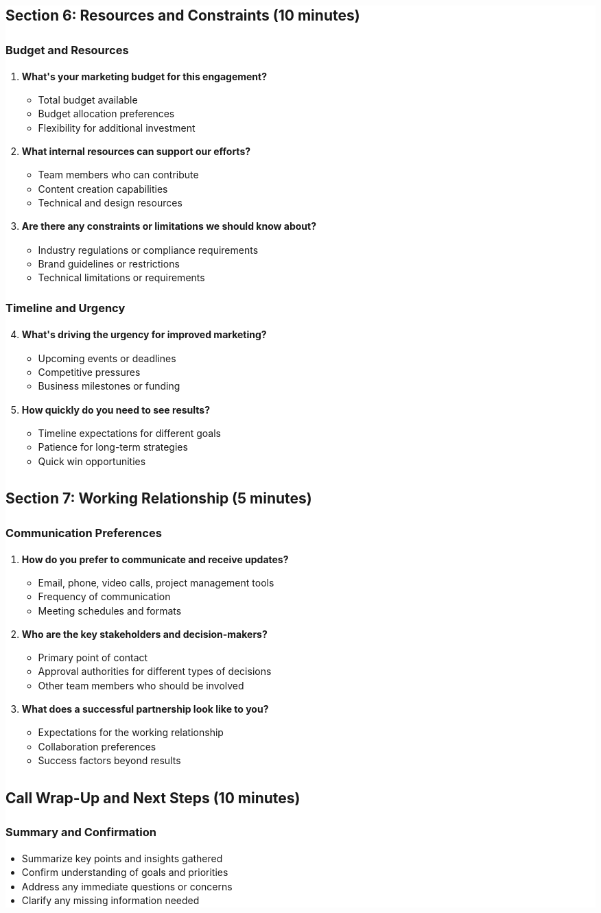 ## Section 6: Resources and Constraints (10 minutes)

### Budget and Resources
1. **What's your marketing budget for this engagement?**
   - Total budget available
   - Budget allocation preferences
   - Flexibility for additional investment

2. **What internal resources can support our efforts?**
   - Team members who can contribute
   - Content creation capabilities
   - Technical and design resources

3. **Are there any constraints or limitations we should know about?**
   - Industry regulations or compliance requirements
   - Brand guidelines or restrictions
   - Technical limitations or requirements

### Timeline and Urgency
4. **What's driving the urgency for improved marketing?**
   - Upcoming events or deadlines
   - Competitive pressures
   - Business milestones or funding

5. **How quickly do you need to see results?**
   - Timeline expectations for different goals
   - Patience for long-term strategies
   - Quick win opportunities

## Section 7: Working Relationship (5 minutes)

### Communication Preferences
1. **How do you prefer to communicate and receive updates?**
   - Email, phone, video calls, project management tools
   - Frequency of communication
   - Meeting schedules and formats

2. **Who are the key stakeholders and decision-makers?**
   - Primary point of contact
   - Approval authorities for different types of decisions
   - Other team members who should be involved

3. **What does a successful partnership look like to you?**
   - Expectations for the working relationship
   - Collaboration preferences
   - Success factors beyond results

## Call Wrap-Up and Next Steps (10 minutes)

### Summary and Confirmation
- Summarize key points and insights gathered
- Confirm understanding of goals and priorities
- Address any immediate questions or concerns
- Clarify any missing information needed
